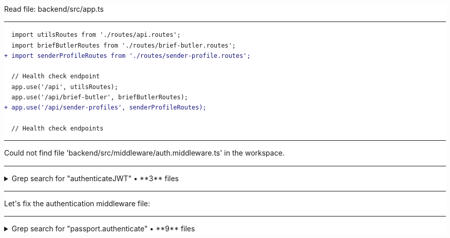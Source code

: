 
Read file: backend/src/app.ts

---

```diff
  import utilsRoutes from './routes/api.routes';
  import briefButlerRoutes from './routes/brief-butler.routes';
+ import senderProfileRoutes from './routes/sender-profile.routes';
  
  // Health check endpoint
  app.use('/api', utilsRoutes);
  app.use('/api/brief-butler', briefButlerRoutes);
+ app.use('/api/sender-profiles', senderProfileRoutes);
  
  // Health check endpoints
```

---

Could not find file 'backend/src/middleware/auth.middleware.ts' in the workspace.

---

<details><summary>Grep search for "authenticateJWT" • **3** files</summary></details>

---

Let's fix the authentication middleware file:

---

<details>
            <summary>Grep search for "passport.authenticate" • **9** files</summary>
        
| File | Line | Match |
|------|------|-------|
| `vscode-remote://ssh-remote%2Bdev.supatraider.io/home/neo/cursor/TamClone/backend/src/routes/auth.routes.ts` | L41 | `passport.authenticate('google', {` |
| `vscode-remote://ssh-remote%2Bdev.supatraider.io/home/neo/cursor/TamClone/backend/src/routes/auth.routes.ts` | L83 | `console.log('Calling passport.authenticate for callback');` |
| `vscode-remote://ssh-remote%2Bdev.supatraider.io/home/neo/cursor/TamClone/backend/src/routes/auth.routes.ts` | L84 | `passport.authenticate('google', {` |
| `vscode-remote://ssh-remote%2Bdev.supatraider.io/home/neo/cursor/TamClone/backend/src/routes/auth.routes.ts` | L112 | `router.get('/me', passport.authenticate('jwt', { session: false }), authController.getCurrentUser);` |
| `vscode-remote://ssh-remote%2Bdev.supatraider.io/home/neo/cursor/TamClone/backend/src/routes/auth.routes.ts` | L126 | `router.post('/logout', passport.authenticate('jwt', { session: false }), authController.logout);` |
| `vscode-remote://ssh-remote%2Bdev.supatraider.io/home/neo/cursor/TamClone/backend/src/tests/routes/auth.routes.test.ts` | L81 | `expect(passport.authenticate).toHaveBeenCalledWith('google', {` |
| `vscode-remote://ssh-remote%2Bdev.supatraider.io/home/neo/cursor/TamClone/backend/src/tests/routes/auth.routes.test.ts` | L92 | `expect(passport.authenticate).toHaveBeenCalledWith('google', { session: false });` |
| `vscode-remote://ssh-remote%2Bdev.supatraider.io/home/neo/cursor/TamClone/backend/src/tests/routes/auth.routes.test.ts` | L101 | `expect(passport.authenticate).toHaveBeenCalledWith('jwt', { session: false });` |
| `vscode-remote://ssh-remote%2Bdev.supatraider.io/home/neo/cursor/TamClone/backend/src/tests/routes/auth.routes.test.ts` | L114 | `expect(passport.authenticate).toHaveBeenCalledWith('jwt', { session: false });` |
| `vscode-remote://ssh-remote%2Bdev.supatraider.io/home/neo/cursor/TamClone/backend/src/tests/routes/user.routes.test.ts` | L65 | `expect(passport.authenticate).toHaveBeenCalledWith('jwt', { session: false });` |
| `vscode-remote://ssh-remote%2Bdev.supatraider.io/home/neo/cursor/TamClone/backend/src/routes/address-book.routes.ts` | L9 | `router.use(passport.authenticate('jwt', { session: false }));` |
| `vscode-remote://ssh-remote%2Bdev.supatraider.io/home/neo/cursor/TamClone/backend/src/routes/user.routes.ts` | L10 | `router.use(passport.authenticate('jwt', { session: false }));` |
| `vscode-remote://ssh-remote%2Bdev.supatraider.io/home/neo/cursor/TamClone/backend/src/routes/letter.routes.ts` | L12 | `passport.authenticate('jwt', { session: false })` |
| `vscode-remote://ssh-remote%2Bdev.supatraider.io/home/neo/cursor/TamClone/backend/src/tests/routes/letter.routes.test.ts` | L72 | `expect(passport.authenticate).toHaveBeenCalledWith('jwt', { session: false });` |
| `vscode-remote://ssh-remote%2Bdev.supatraider.io/home/neo/cursor/TamClone/.specstory/history/2025-03-29_11-30-cloning-briefbutler-repository-from-github.md` | L2826 | `10 | router.use(passport.authenticate('jwt', { session: false }));` |
| `vscode-remote://ssh-remote%2Bdev.supatraider.io/home/neo/cursor/TamClone/.specstory/history/2025-03-29_11-30-cloning-briefbutler-repository-from-github.md` | L2844 | `10 | router.use(passport.authenticate('jwt', { session: false }));` |
| `vscode-remote://ssh-remote%2Bdev.supatraider.io/home/neo/cursor/TamClone/.specstory/history/2025-03-29_11-30-cloning-briefbutler-repository-from-github.md` | L2862 | `10 | router.use(passport.authenticate('jwt', { session: false }));` |
| `vscode-remote://ssh-remote%2Bdev.supatraider.io/home/neo/cursor/TamClone/.specstory/history/2025-03-29_11-30-cloning-briefbutler-repository-from-github.md` | L2880 | `10 | router.use(passport.authenticate('jwt', { session: false }));` |